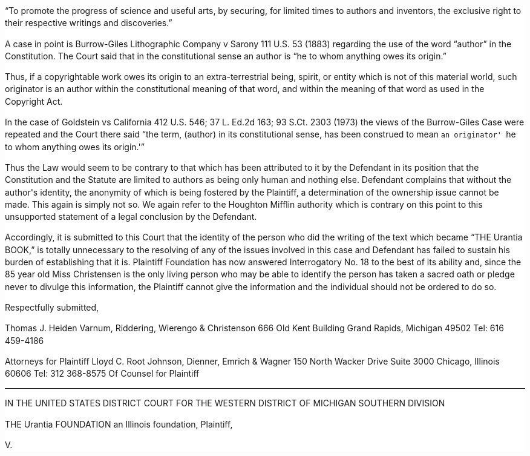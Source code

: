 “To promote the progress of science and useful arts, by securing, for limited times to authors and inventors, the exclusive right to their respective writings and discoveries.”

A case in point is Burrow-Giles Lithographic Company v Sarony 111 U.S. 53 (1883) regarding the use of the word “author” in the Constitution. The Court said that in the constitutional sense an author is “he to whom anything owes its origin.”

Thus, if a copyrightable work owes its origin to an extra-terrestrial being, spirit, or entity which is not of this material world, such originator is an author within the constitutional meaning of that word, and within the meaning of that word as used in the Copyright Act.

In the case of Goldstein vs California 412 U.S. 546; 37 L. Ed.2d 163; 93 S.Ct. 2303 (1973) the views of the Burrow-Giles Case were repeated and the Court there said “the term, (author) in its constitutional sense, has been construed to mean `an originator' `he to whom anything owes its origin.'”

Thus the Law would seem to be contrary to that which has been attributed to it by the Defendant in its position that the Constitution and the Statute are limited to authors as being only human and nothing else. Defendant complains that without the author's identity, the anonymity of which is being fostered by the Plaintiff, a determination of the ownership issue cannot be made. This again is simply not so. We again refer to the Houghton Mifflin authority which is contrary on this point to this unsupported statement of a legal conclusion by the Defendant.

Accordingly, it is submitted to this Court that the identity of the person who did the writing of the text which became “THE Urantia BOOK,” is totally unnecessary to the resolving of any of the issues involved in this case and Defendant has failed to sustain his burden of establishing that it is. Plaintiff Foundation has now answered Interrogatory No. 18 to the best of its ability and, since the 85 year old Miss Christensen is the only living person who may be able to identify the person has taken a sacred oath or pledge never to divulge this information, the Plaintiff cannot give the information and the individual should not be ordered to do so.

Respectfully submitted,

Thomas J. Heiden
Varnum, Riddering, Wierengo & Christenson
666 Old Kent Building
Grand Rapids, Michigan 49502
Tel: 616 459-4186

Attorneys for Plaintiff
Lloyd C. Root Johnson,
Dienner, Emrich & Wagner
150 North Wacker Drive Suite 3000
Chicago, Illinois 60606
Tel: 312 368-8575
Of Counsel for Plaintiff

---

IN THE UNITED STATES DISTRICT COURT
FOR THE WESTERN DISTRICT OF MICHIGAN
SOUTHERN DIVISION

THE Urantia FOUNDATION
an Illinois foundation, Plaintiff,

V.

